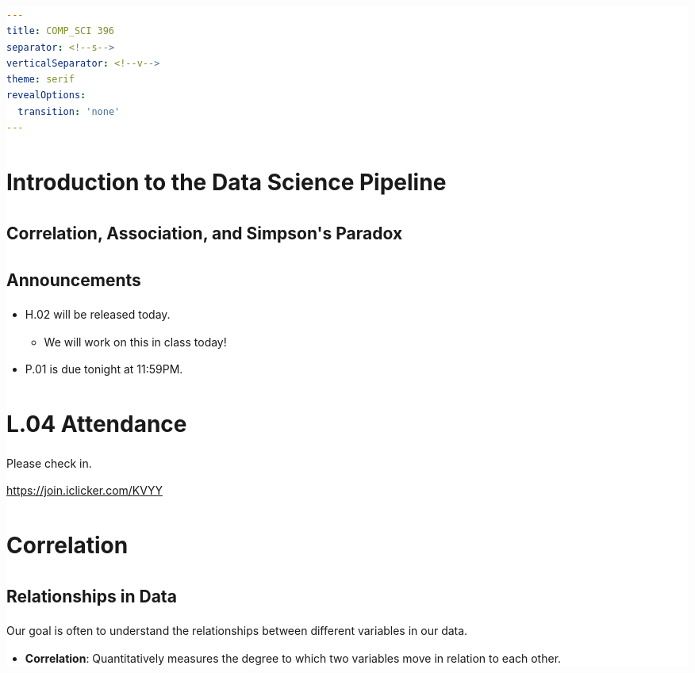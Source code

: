 ```yaml
---
title: COMP_SCI 396
separator: <!--s-->
verticalSeparator: <!--v-->
theme: serif
revealOptions:
  transition: 'none'
---
```


<div class = "header-slide">

# Introduction to the Data Science Pipeline
## Correlation, Association, and Simpson's Paradox

</div>



## Announcements

- H.02 will be released today.
  - We will work on this in class today!

- P.01 is due tonight at 11:59PM.



<div class = "header-slide">

# L.04 Attendance
Please check in.

https://join.iclicker.com/KVYY

</div>




<div class = "header-slide">

# Correlation

</div>



## Relationships in Data

Our goal is often to understand the relationships between different variables in our data.

- **Correlation**: Quantitatively measures the degree to which two variables move in relation to each other.
